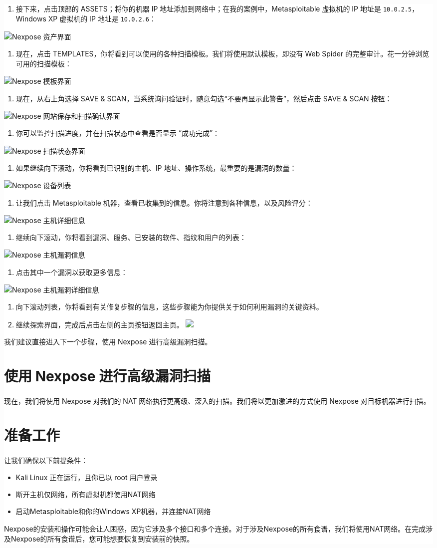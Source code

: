 1.  接下来，点击顶部的 ASSETS；将你的机器 IP 地址添加到网络中；在我的案例中，Metasploitable 虚拟机的 IP 地址是 `10.0.2.5`，Windows XP 虚拟机的 IP 地址是 `10.0.2.6`：

![](assets/9439df38-9966-4d1a-85f4-79ce4258d824.png)Nexpose 资产界面

1.  现在，点击 TEMPLATES，你将看到可以使用的各种扫描模板。我们将使用默认模板，即没有 Web Spider 的完整审计。花一分钟浏览可用的扫描模板：

![](assets/9eeaf3fa-c6e0-4682-854b-12451a987eba.png)Nexpose 模板界面

1.  现在，从右上角选择 SAVE & SCAN，当系统询问验证时，随意勾选“不要再显示此警告”，然后点击 SAVE & SCAN 按钮：

![](assets/2e3818dd-1713-4dc5-b088-2f2994a33c30.png)Nexpose 网站保存和扫描确认界面

1.  你可以监控扫描进度，并在扫描状态中查看是否显示 “成功完成”：

![](assets/86373070-6326-4a88-a17a-c6cc1e72d3f9.png)Nexpose 扫描状态界面

1.  如果继续向下滚动，你将看到已识别的主机、IP 地址、操作系统，最重要的是漏洞的数量：

![](assets/a05f8365-2082-492a-8c00-a648b10ac62a.png)Nexpose 设备列表

1.  让我们点击 Metasploitable 机器，查看已收集到的信息。你将注意到各种信息，以及风险评分：

![](assets/f58aaf6f-d742-4aa5-b9ce-d623b96cc838.png)Nexpose 主机详细信息

1.  继续向下滚动，你将看到漏洞、服务、已安装的软件、指纹和用户的列表：

![](assets/9eb6fec7-f841-4aed-b797-087f56f067d4.png)Nexpose 主机漏洞信息

1.  点击其中一个漏洞以获取更多信息：

![](assets/543b55de-10be-429f-bc3b-553290e3f4ab.png)Nexpose 主机漏洞详细信息

1.  向下滚动列表，你将看到有关修复步骤的信息，这些步骤能为你提供关于如何利用漏洞的关键资料。

1.  继续探索界面，完成后点击左侧的主页按钮返回主页。 ![](assets/53d7fde5-56b7-491d-9408-65e22817da9b.png)

我们建议直接进入下一个步骤，使用 Nexpose 进行高级漏洞扫描。

# 使用 Nexpose 进行高级漏洞扫描

现在，我们将使用 Nexpose 对我们的 NAT 网络执行更高级、深入的扫描。我们将以更加激进的方式使用 Nexpose 对目标机器进行扫描。

# 准备工作

让我们确保以下前提条件：

+   Kali Linux 正在运行，且你已以 root 用户登录

+   断开主机仅网络，所有虚拟机都使用NAT网络

+   启动Metasploitable和你的Windows XP机器，并连接NAT网络

Nexpose的安装和操作可能会让人困惑，因为它涉及多个接口和多个连接。对于涉及Nexpose的所有食谱，我们将使用NAT网络。在完成涉及Nexpose的所有食谱后，您可能想要恢复到安装前的快照。
